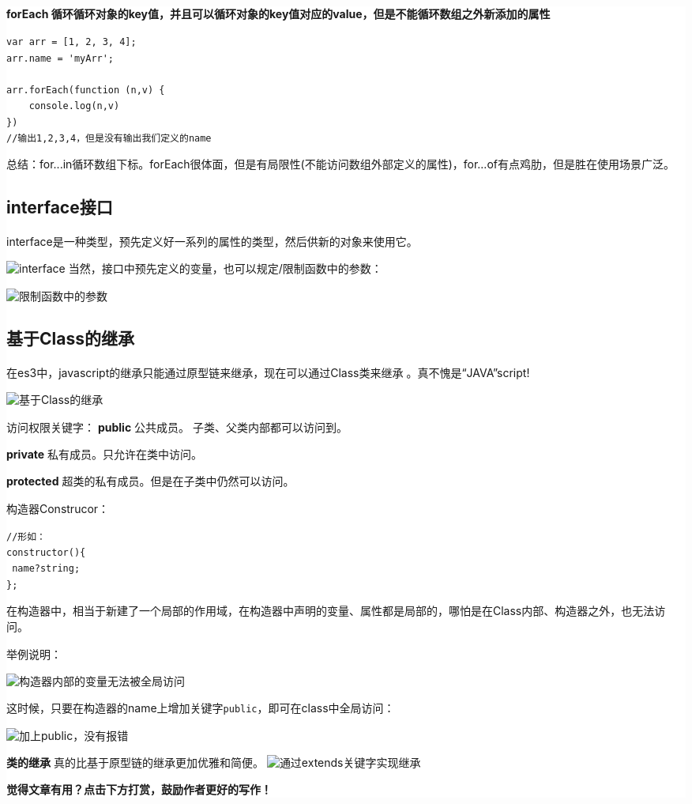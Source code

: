 **forEach  循环循环对象的key值，并且可以循环对象的key值对应的value，但是不能循环数组之外新添加的属性**

```
var arr = [1, 2, 3, 4];
arr.name = 'myArr';

arr.forEach(function (n,v) { 
    console.log(n,v)
})
//输出1,2,3,4，但是没有输出我们定义的name
```
总结：for...in循环数组下标。forEach很体面，但是有局限性(不能访问数组外部定义的属性)，for...of有点鸡肋，但是胜在使用场景广泛。


## interface接口 ##
interface是一种类型，预先定义好一系列的属性的类型，然后供新的对象来使用它。

![interface](http://img.blog.csdn.net/2018022210063595?watermark/2/text/aHR0cDovL2Jsb2cuY3Nkbi5uZXQvcXFfMjAyNjQ4OTE=/font/5a6L5L2T/fontsize/400/fill/I0JBQkFCMA==/dissolve/70)
当然，接口中预先定义的变量，也可以规定/限制函数中的参数：

![限制函数中的参数](http://img.blog.csdn.net/20180222103808977?watermark/2/text/aHR0cDovL2Jsb2cuY3Nkbi5uZXQvcXFfMjAyNjQ4OTE=/font/5a6L5L2T/fontsize/400/fill/I0JBQkFCMA==/dissolve/70)


## 基于Class的继承 ##

在es3中，javascript的继承只能通过原型链来继承，现在可以通过Class类来继承 。真不愧是“JAVA”script!

![基于Class的继承](http://img.blog.csdn.net/20180220210913277?watermark/2/text/aHR0cDovL2Jsb2cuY3Nkbi5uZXQvcXFfMjAyNjQ4OTE=/font/5a6L5L2T/fontsize/400/fill/I0JBQkFCMA==/dissolve/70)

访问权限关键字：
**public** 公共成员。  子类、父类内部都可以访问到。

**private** 私有成员。只允许在类中访问。

**protected** 超类的私有成员。但是在子类中仍然可以访问。

构造器Construcor：

```
//形如：
constructor(){
 name?string;
};

```
在构造器中，相当于新建了一个局部的作用域，在构造器中声明的变量、属性都是局部的，哪怕是在Class内部、构造器之外，也无法访问。

举例说明：


![构造器内部的变量无法被全局访问](http://img.blog.csdn.net/20180222105023915?watermark/2/text/aHR0cDovL2Jsb2cuY3Nkbi5uZXQvcXFfMjAyNjQ4OTE=/font/5a6L5L2T/fontsize/400/fill/I0JBQkFCMA==/dissolve/70)

这时候，只要在构造器的name上增加关键字`public`，即可在class中全局访问：



![加上public，没有报错](http://img.blog.csdn.net/20180222105147415?watermark/2/text/aHR0cDovL2Jsb2cuY3Nkbi5uZXQvcXFfMjAyNjQ4OTE=/font/5a6L5L2T/fontsize/400/fill/I0JBQkFCMA==/dissolve/70)

**类的继承**
真的比基于原型链的继承更加优雅和简便。
![通过extends关键字实现继承](http://img.blog.csdn.net/20180222105737601?watermark/2/text/aHR0cDovL2Jsb2cuY3Nkbi5uZXQvcXFfMjAyNjQ4OTE=/font/5a6L5L2T/fontsize/400/fill/I0JBQkFCMA==/dissolve/70)








<b>觉得文章有用？点击下方打赏，鼓励作者更好的写作！</b>